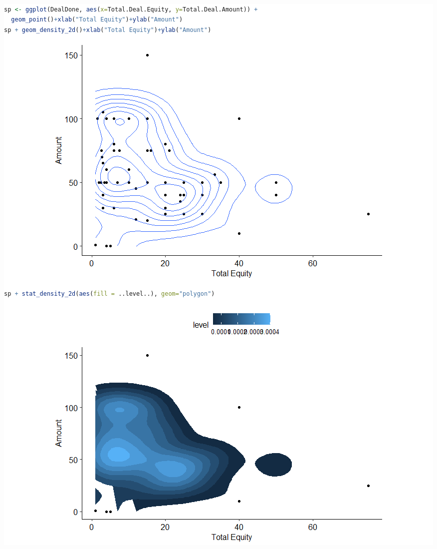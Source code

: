 ``` r
sp <- ggplot(DealDone, aes(x=Total.Deal.Equity, y=Total.Deal.Amount)) +
  geom_point()+xlab("Total Equity")+ylab("Amount")
sp + geom_density_2d()+xlab("Total Equity")+ylab("Amount")
```

<img src="Shark-Tank-India-Data-Analysis_files/figure-gfm/unnamed-chunk-32-1.png" style="display: block; margin: auto;" />

``` r
sp + stat_density_2d(aes(fill = ..level..), geom="polygon")
```

<img src="Shark-Tank-India-Data-Analysis_files/figure-gfm/unnamed-chunk-32-2.png" style="display: block; margin: auto;" />
